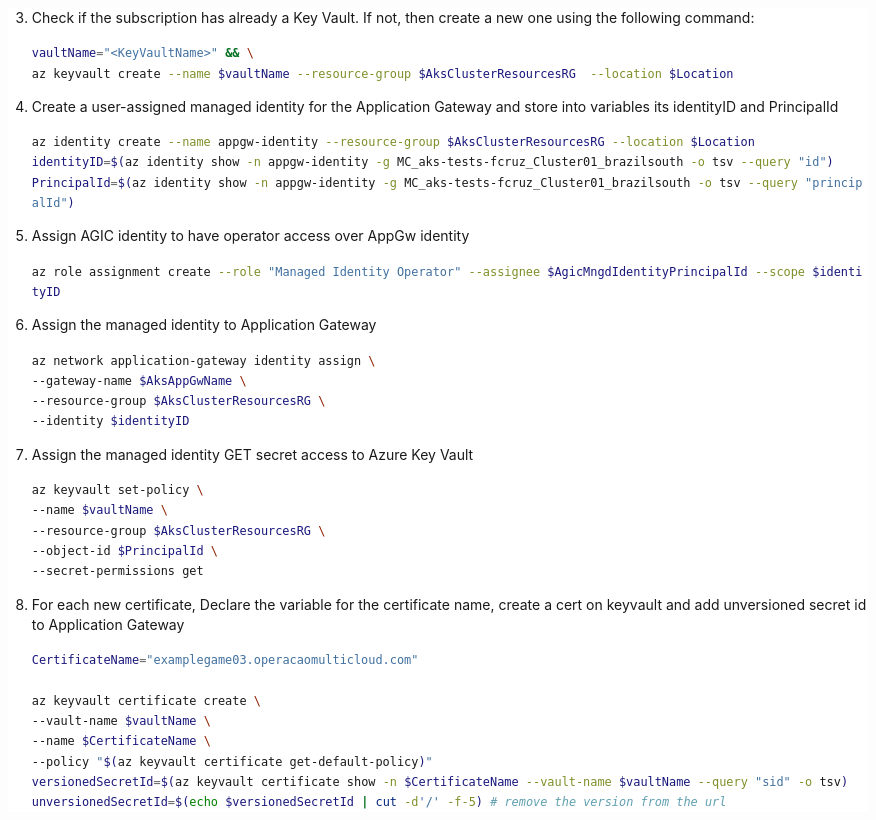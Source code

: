 3. Check if the subscription has already a Key Vault. If not, then create a new one using the following command:

    ```sh
    vaultName="<KeyVaultName>" && \
    az keyvault create --name $vaultName --resource-group $AksClusterResourcesRG  --location $Location
    ```
4. Create a user-assigned managed identity for the Application Gateway and store into variables its identityID and PrincipalId

    ```sh
    az identity create --name appgw-identity --resource-group $AksClusterResourcesRG --location $Location
    identityID=$(az identity show -n appgw-identity -g MC_aks-tests-fcruz_Cluster01_brazilsouth -o tsv --query "id")
    PrincipalId=$(az identity show -n appgw-identity -g MC_aks-tests-fcruz_Cluster01_brazilsouth -o tsv --query "principalId")
    ```
5. Assign AGIC identity to have operator access over AppGw identity

    ```sh
    az role assignment create --role "Managed Identity Operator" --assignee $AgicMngdIdentityPrincipalId --scope $identityID
    ```

6. Assign the managed identity to Application Gateway

    ```sh
    az network application-gateway identity assign \
    --gateway-name $AksAppGwName \
    --resource-group $AksClusterResourcesRG \
    --identity $identityID
    ```

7. Assign the managed identity GET secret access to Azure Key Vault

    ```sh
    az keyvault set-policy \
    --name $vaultName \
    --resource-group $AksClusterResourcesRG \
    --object-id $PrincipalId \
    --secret-permissions get
    ```

8. For each new certificate, Declare the variable for the certificate name, create a cert on keyvault and add unversioned secret id to Application Gateway

    ```sh
    CertificateName="examplegame03.operacaomulticloud.com"
    
    az keyvault certificate create \
    --vault-name $vaultName \
    --name $CertificateName \
    --policy "$(az keyvault certificate get-default-policy)"
    versionedSecretId=$(az keyvault certificate show -n $CertificateName --vault-name $vaultName --query "sid" -o tsv)
    unversionedSecretId=$(echo $versionedSecretId | cut -d'/' -f-5) # remove the version from the url
    ```
